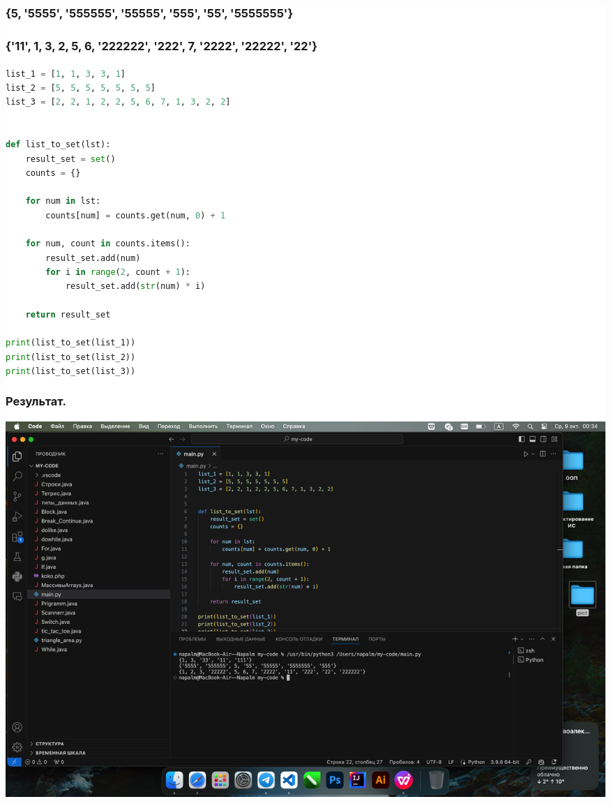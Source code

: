 ### {5, '5555', '555555', '55555', '555', '55', '5555555'}
### {'11', 1, 3, 2, 5, 6, '222222', '222', 7, '2222', '22222', '22'}

```python
list_1 = [1, 1, 3, 3, 1]
list_2 = [5, 5, 5, 5, 5, 5, 5]
list_3 = [2, 2, 1, 2, 2, 5, 6, 7, 1, 3, 2, 2]


def list_to_set(lst):
    result_set = set()
    counts = {}

    for num in lst:
        counts[num] = counts.get(num, 0) + 1

    for num, count in counts.items():
        result_set.add(num)
        for i in range(2, count + 1):
            result_set.add(str(num) * i)

    return result_set

print(list_to_set(list_1))
print(list_to_set(list_2))
print(list_to_set(list_3))
```

### Результат.

![Меню](pict/sam5.png)
